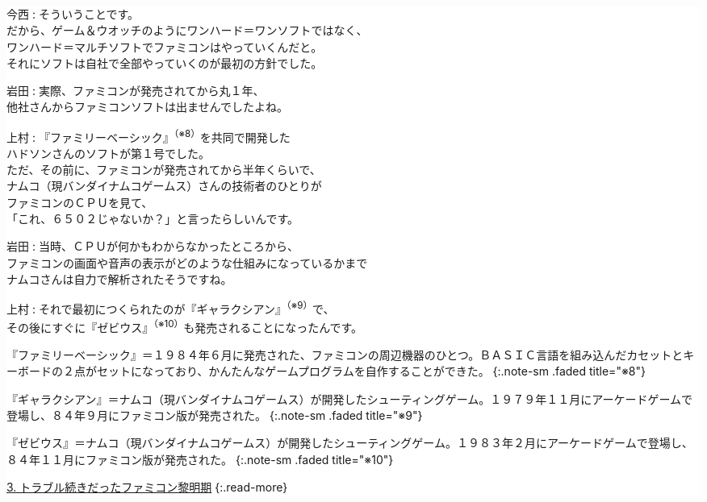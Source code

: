 今西
: そういうことです。<br>だから、ゲーム＆ウオッチのようにワンハード＝ワンソフトではなく、<br>ワンハード＝マルチソフトでファミコンはやっていくんだと。<br>それにソフトは自社で全部やっていくのが最初の方針でした。

岩田
: 実際、ファミコンが発売されてから丸１年、<br>他社さんからファミコンソフトは出ませんでしたよね。

上村
: 『ファミリーベーシック』<sup>（※8）</sup>を共同で開発した<br>ハドソンさんのソフトが第１号でした。<br>ただ、その前に、ファミコンが発売されてから半年くらいで、<br>ナムコ（現バンダイナムコゲームス）さんの技術者のひとりが<br>ファミコンのＣＰＵを見て、<br>「これ、６５０２じゃないか？」と言ったらしいんです。

岩田
: 当時、ＣＰＵが何かもわからなかったところから、<br>ファミコンの画面や音声の表示がどのような仕組みになっているかまで<br>ナムコさんは自力で解析されたそうですね。

上村
: それで最初につくられたのが『ギャラクシアン』<sup>（※9）</sup>で、<br>その後にすぐに『ゼビウス』<sup>（※10）</sup>も発売されることになったんです。

『ファミリーベーシック』＝１９８４年６月に発売された、ファミコンの周辺機器のひとつ。ＢＡＳＩＣ言語を組み込んだカセットとキーボードの２点がセットになっており、かんたんなゲームプログラムを自作することができた。
{:.note-sm .faded title="※8"}

『ギャラクシアン』＝ナムコ（現バンダイナムコゲームス）が開発したシューティングゲーム。１９７９年１１月にアーケードゲームで登場し、８４年９月にファミコン版が発売された。
{:.note-sm .faded title="※9"}

『ゼビウス』＝ナムコ（現バンダイナムコゲームス）が開発したシューティングゲーム。１９８３年２月にアーケードゲームで登場し、８４年１１月にファミコン版が発売された。
{:.note-sm .faded title="※10"}

[3. トラブル続きだったファミコン黎明期](3.md)
{:.read-more}

